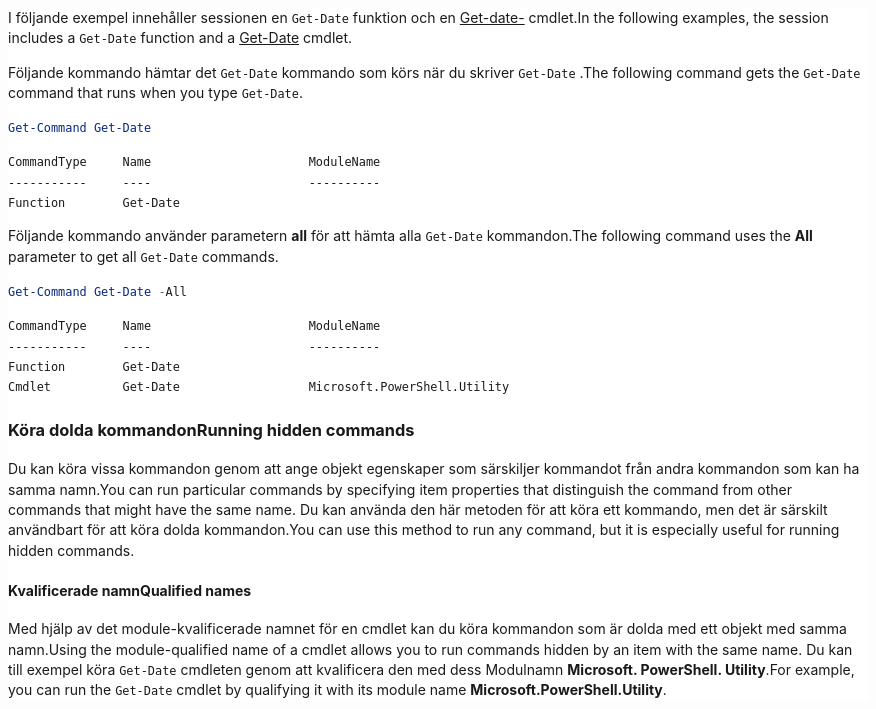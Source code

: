 <span data-ttu-id="a41c5-157">I följande exempel innehåller sessionen en `Get-Date` funktion och en [Get-date-](xref:Microsoft.PowerShell.Utility.Get-Date) cmdlet.</span><span class="sxs-lookup"><span data-stu-id="a41c5-157">In the following examples, the session includes a `Get-Date` function and a [Get-Date](xref:Microsoft.PowerShell.Utility.Get-Date) cmdlet.</span></span>

<span data-ttu-id="a41c5-158">Följande kommando hämtar det `Get-Date` kommando som körs när du skriver `Get-Date` .</span><span class="sxs-lookup"><span data-stu-id="a41c5-158">The following command gets the `Get-Date` command that runs when you type `Get-Date`.</span></span>

```powershell
Get-Command Get-Date
```

```output
CommandType     Name                      ModuleName
-----------     ----                      ----------
Function        Get-Date
```

<span data-ttu-id="a41c5-159">Följande kommando använder parametern **all** för att hämta alla `Get-Date` kommandon.</span><span class="sxs-lookup"><span data-stu-id="a41c5-159">The following command uses the **All** parameter to get all `Get-Date` commands.</span></span>

```powershell
Get-Command Get-Date -All
```

```output
CommandType     Name                      ModuleName
-----------     ----                      ----------
Function        Get-Date
Cmdlet          Get-Date                  Microsoft.PowerShell.Utility
```

### <a name="running-hidden-commands"></a><span data-ttu-id="a41c5-160">Köra dolda kommandon</span><span class="sxs-lookup"><span data-stu-id="a41c5-160">Running hidden commands</span></span>

<span data-ttu-id="a41c5-161">Du kan köra vissa kommandon genom att ange objekt egenskaper som särskiljer kommandot från andra kommandon som kan ha samma namn.</span><span class="sxs-lookup"><span data-stu-id="a41c5-161">You can run particular commands by specifying item properties that distinguish the command from other commands that might have the same name.</span></span> <span data-ttu-id="a41c5-162">Du kan använda den här metoden för att köra ett kommando, men det är särskilt användbart för att köra dolda kommandon.</span><span class="sxs-lookup"><span data-stu-id="a41c5-162">You can use this method to run any command, but it is especially useful for running hidden commands.</span></span>

#### <a name="qualified-names"></a><span data-ttu-id="a41c5-163">Kvalificerade namn</span><span class="sxs-lookup"><span data-stu-id="a41c5-163">Qualified names</span></span>

<span data-ttu-id="a41c5-164">Med hjälp av det module-kvalificerade namnet för en cmdlet kan du köra kommandon som är dolda med ett objekt med samma namn.</span><span class="sxs-lookup"><span data-stu-id="a41c5-164">Using the module-qualified name of a cmdlet allows you to run commands hidden by an item with the same name.</span></span> <span data-ttu-id="a41c5-165">Du kan till exempel köra `Get-Date` cmdleten genom att kvalificera den med dess Modulnamn **Microsoft. PowerShell. Utility**.</span><span class="sxs-lookup"><span data-stu-id="a41c5-165">For example, you can run the `Get-Date` cmdlet by qualifying it with its module name **Microsoft.PowerShell.Utility**.</span></span>
